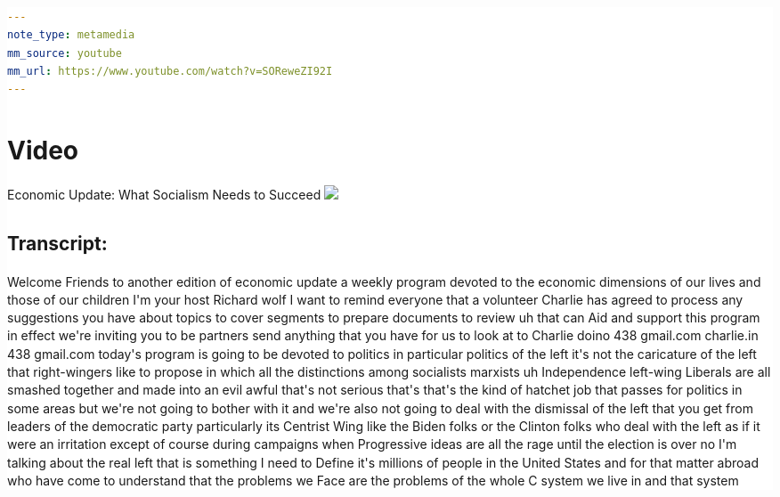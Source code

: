 ```yaml
---
note_type: metamedia
mm_source: youtube
mm_url: https://www.youtube.com/watch?v=SOReweZI92I
---
```


# Video
Economic Update: What Socialism Needs to Succeed
![](https://www.youtube.com/watch?v=SOReweZI92I)

## Transcript:

Welcome Friends to another edition of
economic update a weekly program devoted
to the economic dimensions of our lives
and those of our children I'm your host
Richard wolf I want to remind everyone
that a volunteer Charlie has agreed to
process any suggestions you have about
topics to cover segments to prepare
documents to review uh that can Aid and
support this program in effect we're
inviting you to be partners send
anything that you have for us to look at
to
Charlie doino
438
gmail.com
charlie.in
438
gmail.com today's program is going to be
devoted to politics in particular
politics of the left it's not the
caricature of the left that
right-wingers like to propose in which
all the distinctions among socialists
marxists uh
Independence left-wing Liberals are all
smashed together and made into an evil
awful that's not serious that's that's
the kind of hatchet job that passes for
politics in some areas but we're not
going to bother with it and we're also
not going to deal with the dismissal of
the left that you get from leaders of
the democratic party particularly its
Centrist Wing like the Biden folks or
the Clinton folks who deal with the left
as if it were an irritation except of
course during campaigns when Progressive
ideas are all the rage until the
election is
over no I'm talking about the real left
that is something I need to Define it's
millions of people in the United States
and for that matter abroad who have come
to understand that the problems we Face
are the problems of the whole C system
we live in and that system
